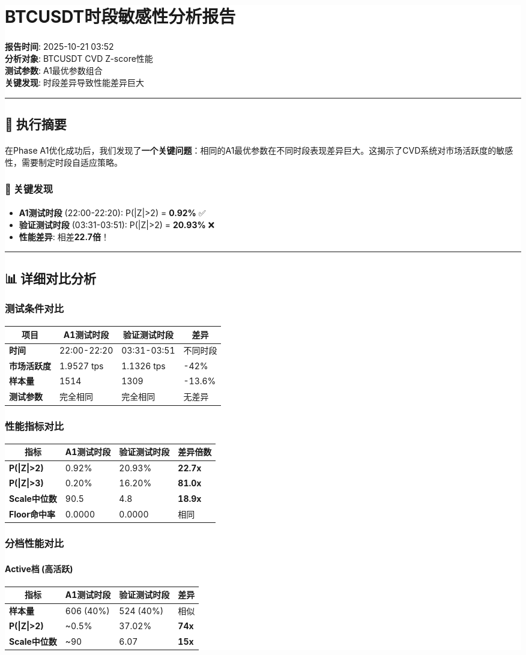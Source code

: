 # BTCUSDT时段敏感性分析报告

**报告时间**: 2025-10-21 03:52  
**分析对象**: BTCUSDT CVD Z-score性能  
**测试参数**: A1最优参数组合  
**关键发现**: 时段差异导致性能差异巨大  

---

## 🚨 执行摘要

在Phase A1优化成功后，我们发现了**一个关键问题**：相同的A1最优参数在不同时段表现差异巨大。这揭示了CVD系统对市场活跃度的敏感性，需要制定时段自适应策略。

### 🎯 关键发现
- **A1测试时段** (22:00-22:20): P(|Z|>2) = **0.92%** ✅
- **验证测试时段** (03:31-03:51): P(|Z|>2) = **20.93%** ❌
- **性能差异**: 相差**22.7倍**！

---

## 📊 详细对比分析

### 测试条件对比

| 项目 | A1测试时段 | 验证测试时段 | 差异 |
|------|------------|-------------|------|
| **时间** | 22:00-22:20 | 03:31-03:51 | 不同时段 |
| **市场活跃度** | 1.9527 tps | 1.1326 tps | -42% |
| **样本量** | 1514 | 1309 | -13.6% |
| **测试参数** | 完全相同 | 完全相同 | 无差异 |

### 性能指标对比

| 指标 | A1测试时段 | 验证测试时段 | 差异倍数 |
|------|------------|-------------|----------|
| **P(\|Z\|>2)** | 0.92% | 20.93% | **22.7x** |
| **P(\|Z\|>3)** | 0.20% | 16.20% | **81.0x** |
| **Scale中位数** | 90.5 | 4.8 | **18.9x** |
| **Floor命中率** | 0.0000 | 0.0000 | 相同 |

### 分档性能对比

#### Active档 (高活跃)
| 指标 | A1测试时段 | 验证测试时段 | 差异 |
|------|------------|-------------|------|
| **样本量** | 606 (40%) | 524 (40%) | 相似 |
| **P(\|Z\|>2)** | ~0.5% | 37.02% | **74x** |
| **Scale中位数** | ~90 | 6.07 | **15x** |

